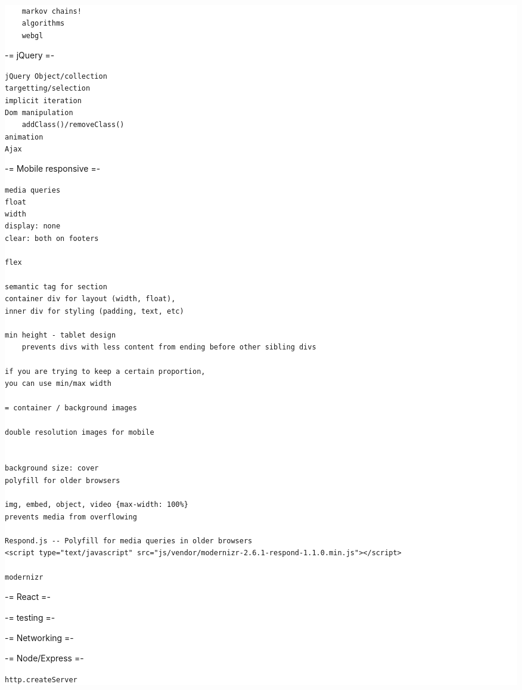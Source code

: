 		markov chains!
		algorithms
		webgl

-= jQuery =-

	jQuery Object/collection
	targetting/selection
	implicit iteration
	Dom manipulation
		addClass()/removeClass()
	animation
	Ajax

-= Mobile responsive =-

	media queries
	float
	width
	display: none
	clear: both on footers

	flex

	semantic tag for section
	container div for layout (width, float),
	inner div for styling (padding, text, etc)

	min height - tablet design
		prevents divs with less content from ending before other sibling divs

	if you are trying to keep a certain proportion, 
	you can use min/max width
    
    = container / background images

 	double resolution images for mobile

	
	background size: cover
	polyfill for older browsers

	img, embed, object, video {max-width: 100%}
	prevents media from overflowing

	Respond.js -- Polyfill for media queries in older browsers
	<script type="text/javascript" src="js/vendor/modernizr-2.6.1-respond-1.1.0.min.js"></script>

	modernizr


-= React =-

-= testing =- 

-= Networking =-

-= Node/Express =-
	
	http.createServer
